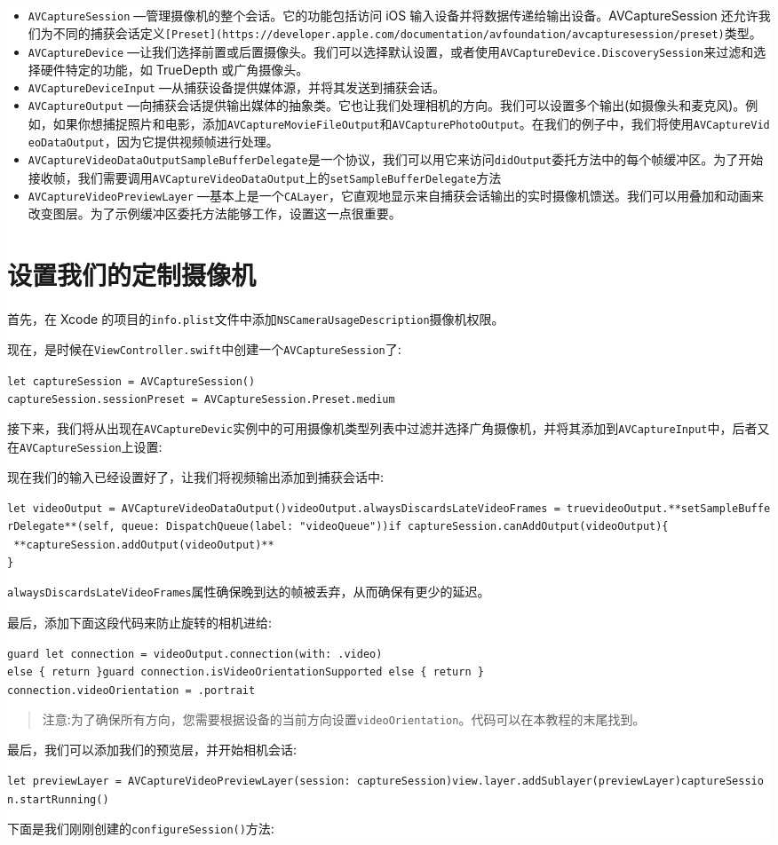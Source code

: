 *   `AVCaptureSession` —管理摄像机的整个会话。它的功能包括访问 iOS 输入设备并将数据传递给输出设备。AVCaptureSession 还允许我们为不同的捕获会话定义`[Preset](https://developer.apple.com/documentation/avfoundation/avcapturesession/preset)`类型。
*   `AVCaptureDevice` —让我们选择前置或后置摄像头。我们可以选择默认设置，或者使用`AVCaptureDevice.DiscoverySession`来过滤和选择硬件特定的功能，如 TrueDepth 或广角摄像头。
*   `AVCaptureDeviceInput` —从捕获设备提供媒体源，并将其发送到捕获会话。
*   `AVCaptureOutput` —向捕获会话提供输出媒体的抽象类。它也让我们处理相机的方向。我们可以设置多个输出(如摄像头和麦克风)。例如，如果你想捕捉照片和电影，添加`AVCaptureMovieFileOutput`和`AVCapturePhotoOutput`。在我们的例子中，我们将使用`AVCaptureVideoDataOutput`，因为它提供视频帧进行处理。
*   `AVCaptureVideoDataOutputSampleBufferDelegate`是一个协议，我们可以用它来访问`didOutput`委托方法中的每个帧缓冲区。为了开始接收帧，我们需要调用`AVCaptureVideoDataOutput`上的`setSampleBufferDelegate`方法
*   `AVCaptureVideoPreviewLayer` —基本上是一个`CALayer`，它直观地显示来自捕获会话输出的实时摄像机馈送。我们可以用叠加和动画来改变图层。为了示例缓冲区委托方法能够工作，设置这一点很重要。

# 设置我们的定制摄像机

首先，在 Xcode 的项目的`info.plist`文件中添加`NSCameraUsageDescription`摄像机权限。

现在，是时候在`ViewController.swift`中创建一个`AVCaptureSession`了:

```
let captureSession = AVCaptureSession()
captureSession.sessionPreset = AVCaptureSession.Preset.medium
```

接下来，我们将从出现在`AVCaptureDevic`实例中的可用摄像机类型列表中过滤并选择广角摄像机，并将其添加到`AVCaptureInput`中，后者又在`AVCaptureSession`上设置:

现在我们的输入已经设置好了，让我们将视频输出添加到捕获会话中:

```
let videoOutput = AVCaptureVideoDataOutput()videoOutput.alwaysDiscardsLateVideoFrames = truevideoOutput.**setSampleBufferDelegate**(self, queue: DispatchQueue(label: "videoQueue"))if captureSession.canAddOutput(videoOutput){
 **captureSession.addOutput(videoOutput)**
}
```

`alwaysDiscardsLateVideoFrames`属性确保晚到达的帧被丢弃，从而确保有更少的延迟。

最后，添加下面这段代码来防止旋转的相机进给:

```
guard let connection = videoOutput.connection(with: .video) 
else { return }guard connection.isVideoOrientationSupported else { return }
connection.videoOrientation = .portrait
```

> 注意:为了确保所有方向，您需要根据设备的当前方向设置`videoOrientation`。代码可以在本教程的末尾找到。

最后，我们可以添加我们的预览层，并开始相机会话:

```
let previewLayer = AVCaptureVideoPreviewLayer(session: captureSession)view.layer.addSublayer(previewLayer)captureSession.startRunning()
```

下面是我们刚刚创建的`configureSession()`方法:
